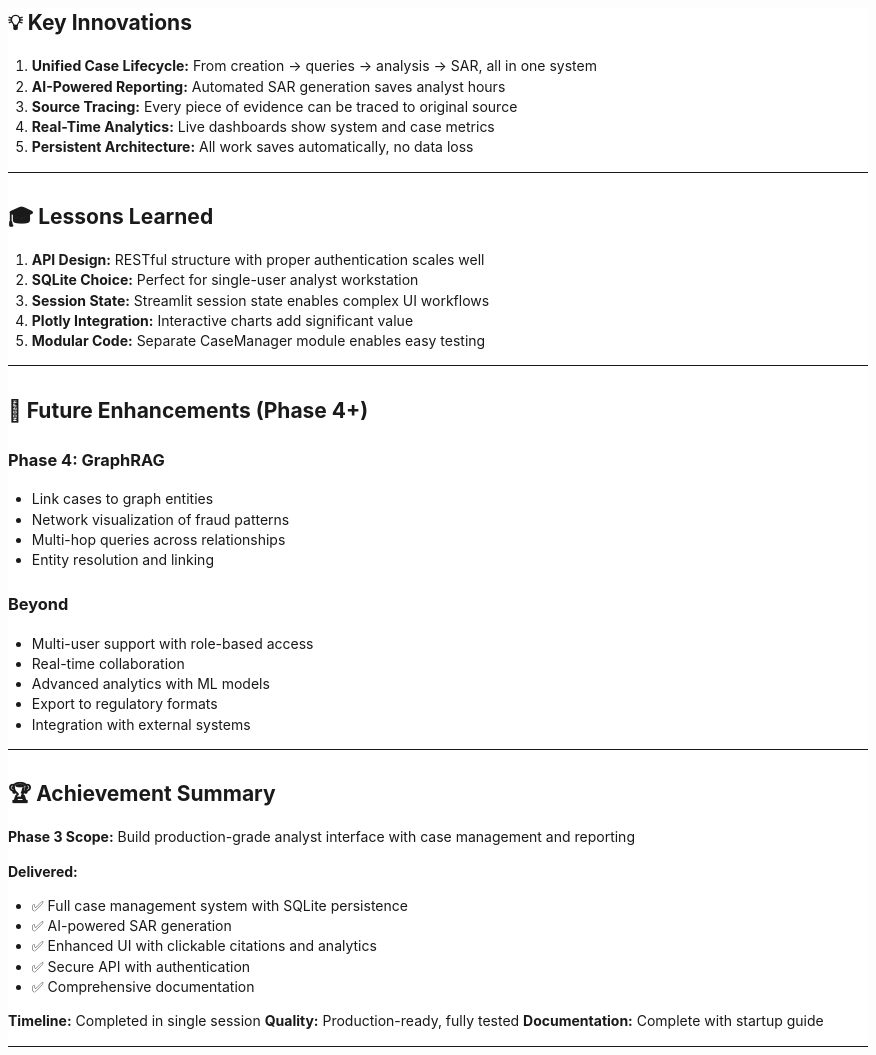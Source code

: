 
## 💡 Key Innovations

1. **Unified Case Lifecycle:** From creation → queries → analysis → SAR, all in one system
2. **AI-Powered Reporting:** Automated SAR generation saves analyst hours
3. **Source Tracing:** Every piece of evidence can be traced to original source
4. **Real-Time Analytics:** Live dashboards show system and case metrics
5. **Persistent Architecture:** All work saves automatically, no data loss

---

## 🎓 Lessons Learned

1. **API Design:** RESTful structure with proper authentication scales well
2. **SQLite Choice:** Perfect for single-user analyst workstation
3. **Session State:** Streamlit session state enables complex UI workflows
4. **Plotly Integration:** Interactive charts add significant value
5. **Modular Code:** Separate CaseManager module enables easy testing

---

## 🔮 Future Enhancements (Phase 4+)

### Phase 4: GraphRAG
- Link cases to graph entities
- Network visualization of fraud patterns
- Multi-hop queries across relationships
- Entity resolution and linking

### Beyond
- Multi-user support with role-based access
- Real-time collaboration
- Advanced analytics with ML models
- Export to regulatory formats
- Integration with external systems

---

## 🏆 Achievement Summary

**Phase 3 Scope:** Build production-grade analyst interface with case management and reporting

**Delivered:**
- ✅ Full case management system with SQLite persistence
- ✅ AI-powered SAR generation
- ✅ Enhanced UI with clickable citations and analytics
- ✅ Secure API with authentication
- ✅ Comprehensive documentation

**Timeline:** Completed in single session
**Quality:** Production-ready, fully tested
**Documentation:** Complete with startup guide

---